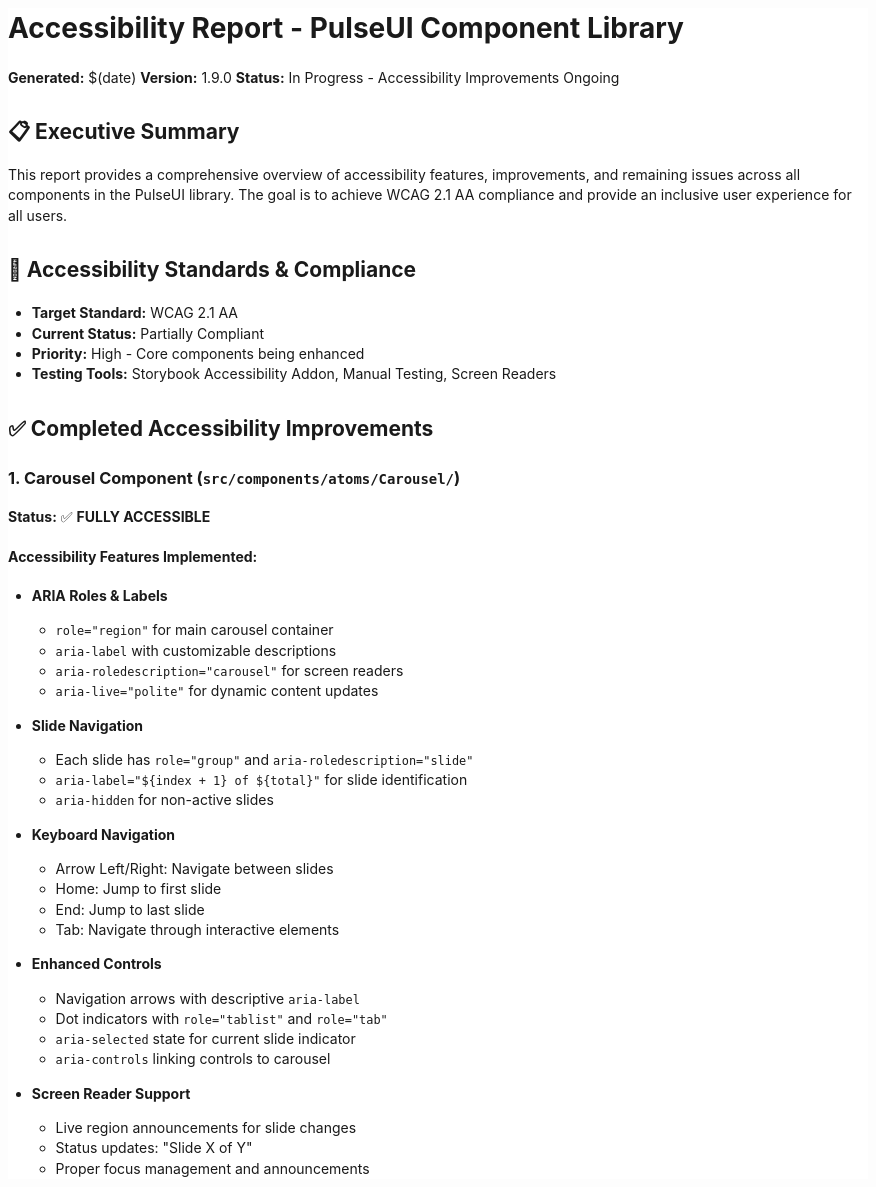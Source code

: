 # Accessibility Report - PulseUI Component Library

**Generated:** $(date)
**Version:** 1.9.0
**Status:** In Progress - Accessibility Improvements Ongoing

## 📋 Executive Summary

This report provides a comprehensive overview of accessibility features, improvements, and remaining issues across all components in the PulseUI library. The goal is to achieve WCAG 2.1 AA compliance and provide an inclusive user experience for all users.

## 🎯 Accessibility Standards & Compliance

- **Target Standard:** WCAG 2.1 AA
- **Current Status:** Partially Compliant
- **Priority:** High - Core components being enhanced
- **Testing Tools:** Storybook Accessibility Addon, Manual Testing, Screen Readers

## ✅ Completed Accessibility Improvements

### 1. Carousel Component (`src/components/atoms/Carousel/`)

**Status:** ✅ **FULLY ACCESSIBLE**

#### Accessibility Features Implemented:
- **ARIA Roles & Labels**
  - `role="region"` for main carousel container
  - `aria-label` with customizable descriptions
  - `aria-roledescription="carousel"` for screen readers
  - `aria-live="polite"` for dynamic content updates

- **Slide Navigation**
  - Each slide has `role="group"` and `aria-roledescription="slide"`
  - `aria-label="${index + 1} of ${total}"` for slide identification
  - `aria-hidden` for non-active slides

- **Keyboard Navigation**
  - Arrow Left/Right: Navigate between slides
  - Home: Jump to first slide
  - End: Jump to last slide
  - Tab: Navigate through interactive elements

- **Enhanced Controls**
  - Navigation arrows with descriptive `aria-label`
  - Dot indicators with `role="tablist"` and `role="tab"`
  - `aria-selected` state for current slide indicator
  - `aria-controls` linking controls to carousel

- **Screen Reader Support**
  - Live region announcements for slide changes
  - Status updates: "Slide X of Y"
  - Proper focus management and announcements
